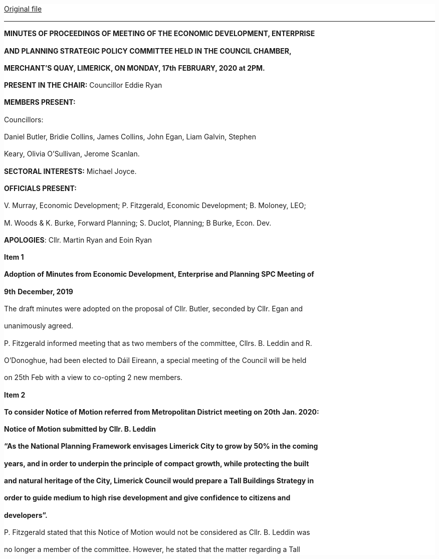 [Original file](https://www.limerick.ie/sites/default/files/media/documents/2020-06/minutes-of-spc-17th-feb-2020_0.pdf)

---
**MINUTES OF PROCEEDINGS OF MEETING OF THE ECONOMIC DEVELOPMENT, ENTERPRISE**

**AND PLANNING STRATEGIC POLICY COMMITTEE HELD IN THE COUNCIL CHAMBER,**

**MERCHANT’S QUAY, LIMERICK, ON MONDAY, 17th** **FEBRUARY, 2020 at 2PM.**

**PRESENT IN THE CHAIR:** Councillor Eddie Ryan

**MEMBERS PRESENT:**

Councillors:

Daniel Butler, Bridie Collins, James Collins, John Egan, Liam Galvin, Stephen

Keary, Olivia O’Sullivan, Jerome Scanlan.

**SECTORAL INTERESTS:** Michael Joyce.

**OFFICIALS PRESENT:**

V. Murray, Economic Development; P. Fitzgerald, Economic Development; B. Moloney, LEO;

M. Woods & K. Burke, Forward Planning; S. Duclot, Planning; B Burke, Econ. Dev.

**APOLOGIES**: Cllr. Martin Ryan and Eoin Ryan

**Item 1**

**Adoption of Minutes from Economic Development, Enterprise and Planning SPC Meeting of**

**9th** **December, 2019**

The draft minutes were adopted on the proposal of Cllr. Butler, seconded by Cllr. Egan and

unanimously agreed.

P. Fitzgerald informed meeting that as two members of the committee, Cllrs. B. Leddin and R.

O’Donoghue, had been elected to Dáil Eireann, a special meeting of the Council will be held

on 25th Feb with a view to co-opting 2 new members.

**Item 2**

**To consider Notice of Motion referred from Metropolitan District meeting on 20th** **Jan. 2020:**

**Notice of Motion submitted by Cllr. B. Leddin**

**“As the National Planning Framework envisages Limerick City to grow by 50% in the coming**

**years, and in order to underpin the principle of compact growth, while protecting the built**

**and natural heritage of the City, Limerick Council would prepare a Tall Buildings Strategy in**

**order to guide medium to high rise development and give confidence to citizens and**

**developers”.**

P. Fitzgerald stated that this Notice of Motion would not be considered as Cllr. B. Leddin was

no longer a member of the committee. However, he stated that the matter regarding a Tall
